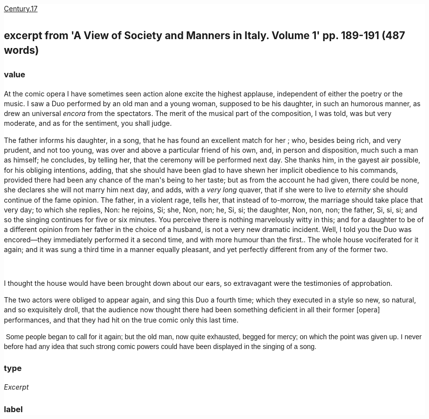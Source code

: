 
[Century.17](#Century.17)

## excerpt from 'A View of Society and Manners in Italy. Volume 1' pp. 189-191 (487 words)

### value


<p class="MsoNormal">At the comic opera I have sometimes seen action alone excite the highest applause, independent of either the poetry or the music. I saw a Duo performed by an old man and a young woman, supposed to be his daughter, in such an humorous manner, as drew an universal&nbsp;<em>encora</em>&nbsp;from the spectators. The merit of the musical part of the composition, I was told, was but very moderate, and as for the sentiment, you shall judge.</p>
<p class="MsoNormal">The father informs his daughter, in a song, that he has found an excellent match for her ; who, besides being rich, and very prudent, and not too young, was over and above a particular friend of his own, and, in person and disposition, much such a man as himself; he concludes, by telling her, that the ceremony will be performed next day. She thanks him, in the gayest air possible, for his obliging intentions, adding, that she should have been glad to have shewn her implicit obedience to his commands, provided there had been any chance of the man's being to her taste; but as from the account he had given, there could be none, she declares she will not marry him next day, and adds, with a&nbsp;<em>very long</em>&nbsp;quaver, that if she were to live to&nbsp;<em>eternity</em>&nbsp;she should continue of the fame opinion. The father, in a violent rage, tells her, that instead of to-morrow, the marriage should take place that very day; to which she replies, Non: he rejoins, Si; she, Non, non; he, Si, si; the daughter, Non, non, non; the father, Si, si, si; and so the singing continues for five or six minutes. You perceive there is nothing marvelously witty in this; and for a daughter to be of a different opinion from her father in the choice of a husband, is not a very new dramatic incident. Well, I told you the Duo was encored&mdash;they immediately performed it a second time, and with more humour than the first.. The whole house vociferated for it again; and it was sung a third time in a manner equally pleasant, and yet perfectly different from any of the former two.</p>
<p class="MsoNormal">&nbsp;</p>
<p class="MsoNormal">I thought the house would have been brought down about our ears, so extravagant were the testimonies of approbation.</p>
<p class="MsoNormal" style="mso-pagination: none; mso-layout-grid-align: none; text-autospace: none;">The two actors were obliged to appear again, and sing this Duo a fourth time; which they executed in a style so new, so natural, and so exquisitely droll, that the audience now thought there had been something deficient in all their former [opera] performances, and that they had hit on the true comic only this last time.</p>
<p class="MsoNormal" style="mso-pagination: none; mso-layout-grid-align: none; text-autospace: none;"><span lang="EN-US" style="font-family: Arial; mso-bidi-font-family: Arial; mso-ansi-language: EN-US;">&nbsp;</span><span style="font-family: Arial;">Some people began to call for it again; but the old man, now quite exhausted, begged for mercy; on which the point was given up. I never before had any idea that such strong comic powers could have been displayed in the singing of a song.</span></p>

### type


*Excerpt*

### label
